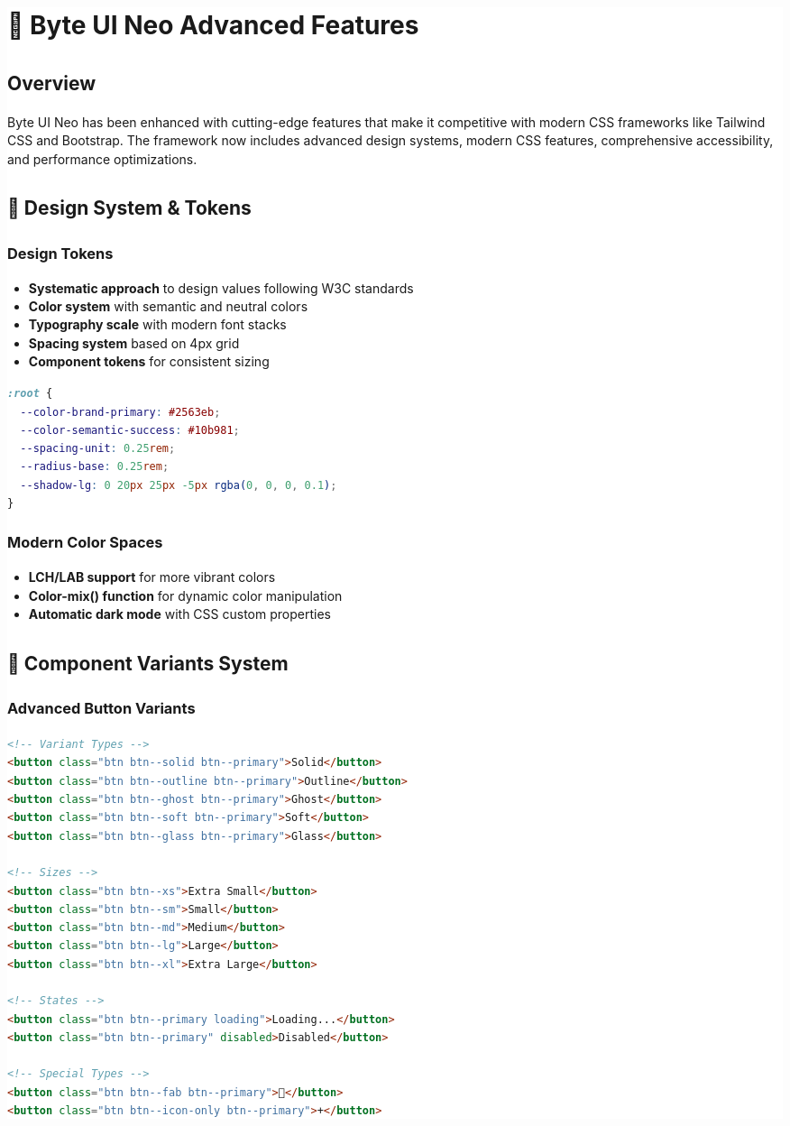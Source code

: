 # 🚀 Byte UI Neo Advanced Features

## Overview

Byte UI Neo has been enhanced with cutting-edge features that make it competitive with modern CSS frameworks like Tailwind CSS and Bootstrap. The framework now includes advanced design systems, modern CSS features, comprehensive accessibility, and performance optimizations.

## 🎨 Design System & Tokens

### Design Tokens
- **Systematic approach** to design values following W3C standards
- **Color system** with semantic and neutral colors
- **Typography scale** with modern font stacks
- **Spacing system** based on 4px grid
- **Component tokens** for consistent sizing

```css
:root {
  --color-brand-primary: #2563eb;
  --color-semantic-success: #10b981;
  --spacing-unit: 0.25rem;
  --radius-base: 0.25rem;
  --shadow-lg: 0 20px 25px -5px rgba(0, 0, 0, 0.1);
}
```

### Modern Color Spaces
- **LCH/LAB support** for more vibrant colors
- **Color-mix() function** for dynamic color manipulation
- **Automatic dark mode** with CSS custom properties

## 🧩 Component Variants System

### Advanced Button Variants
```html
<!-- Variant Types -->
<button class="btn btn--solid btn--primary">Solid</button>
<button class="btn btn--outline btn--primary">Outline</button>
<button class="btn btn--ghost btn--primary">Ghost</button>
<button class="btn btn--soft btn--primary">Soft</button>
<button class="btn btn--glass btn--primary">Glass</button>

<!-- Sizes -->
<button class="btn btn--xs">Extra Small</button>
<button class="btn btn--sm">Small</button>
<button class="btn btn--md">Medium</button>
<button class="btn btn--lg">Large</button>
<button class="btn btn--xl">Extra Large</button>

<!-- States -->
<button class="btn btn--primary loading">Loading...</button>
<button class="btn btn--primary" disabled>Disabled</button>

<!-- Special Types -->
<button class="btn btn--fab btn--primary">🚀</button>
<button class="btn btn--icon-only btn--primary">+</button>
```
